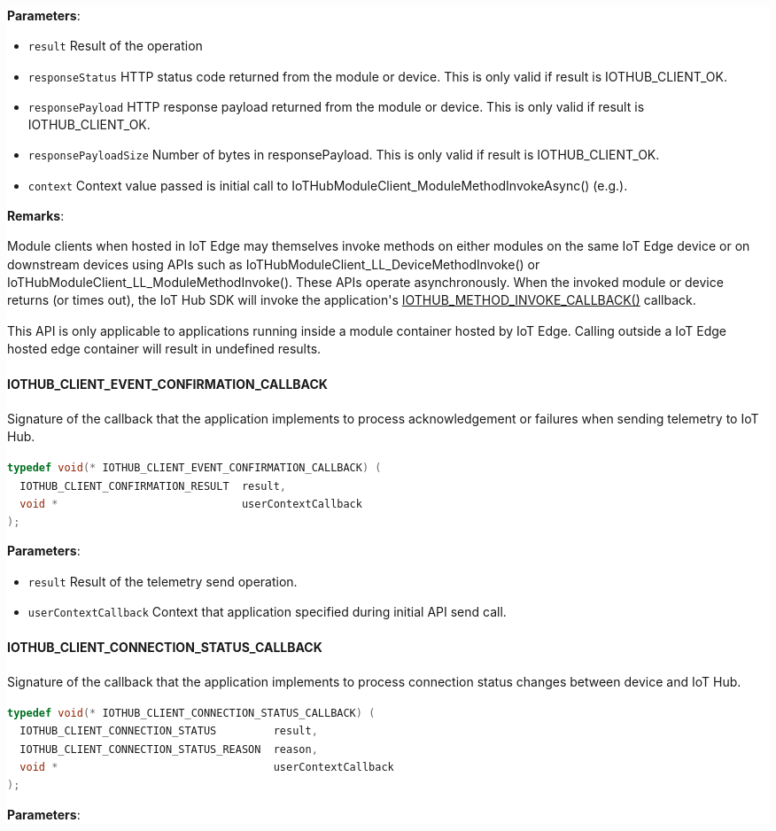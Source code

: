 **Parameters**:

* `result` Result of the operation 

* `responseStatus` HTTP status code returned from the module or device. This is only valid if result is IOTHUB_CLIENT_OK. 

* `responsePayload` HTTP response payload returned from the module or device. This is only valid if result is IOTHUB_CLIENT_OK. 

* `responsePayloadSize` Number of bytes in responsePayload. This is only valid if result is IOTHUB_CLIENT_OK. 

* `context` Context value passed is initial call to IoTHubModuleClient_ModuleMethodInvokeAsync() (e.g.).

**Remarks**:

Module clients when hosted in IoT Edge may themselves invoke methods on either modules on the same IoT Edge device or on downstream devices using APIs such as IoTHubModuleClient_LL_DeviceMethodInvoke() or IoTHubModuleClient_LL_ModuleMethodInvoke(). These APIs operate asynchronously. When the invoked module or device returns (or times out), the IoT Hub SDK will invoke the application's [IOTHUB_METHOD_INVOKE_CALLBACK()](iothub-client-core-common-h.md#iothub_method_invoke_callback) callback.

This API is only applicable to applications running inside a module container hosted by IoT Edge. Calling outside a IoT Edge hosted edge container will result in undefined results. 

#### IOTHUB_CLIENT_EVENT_CONFIRMATION_CALLBACK

Signature of the callback that the application implements to process acknowledgement or failures when sending telemetry to IoT Hub. 

```C
typedef void(* IOTHUB_CLIENT_EVENT_CONFIRMATION_CALLBACK) (
  IOTHUB_CLIENT_CONFIRMATION_RESULT  result,
  void *                             userContextCallback
);
```

**Parameters**:

* `result` Result of the telemetry send operation. 

* `userContextCallback` Context that application specified during initial API send call. 

#### IOTHUB_CLIENT_CONNECTION_STATUS_CALLBACK

Signature of the callback that the application implements to process connection status changes between device and IoT Hub. 

```C
typedef void(* IOTHUB_CLIENT_CONNECTION_STATUS_CALLBACK) (
  IOTHUB_CLIENT_CONNECTION_STATUS         result,
  IOTHUB_CLIENT_CONNECTION_STATUS_REASON  reason,
  void *                                  userContextCallback
);
```

**Parameters**:
